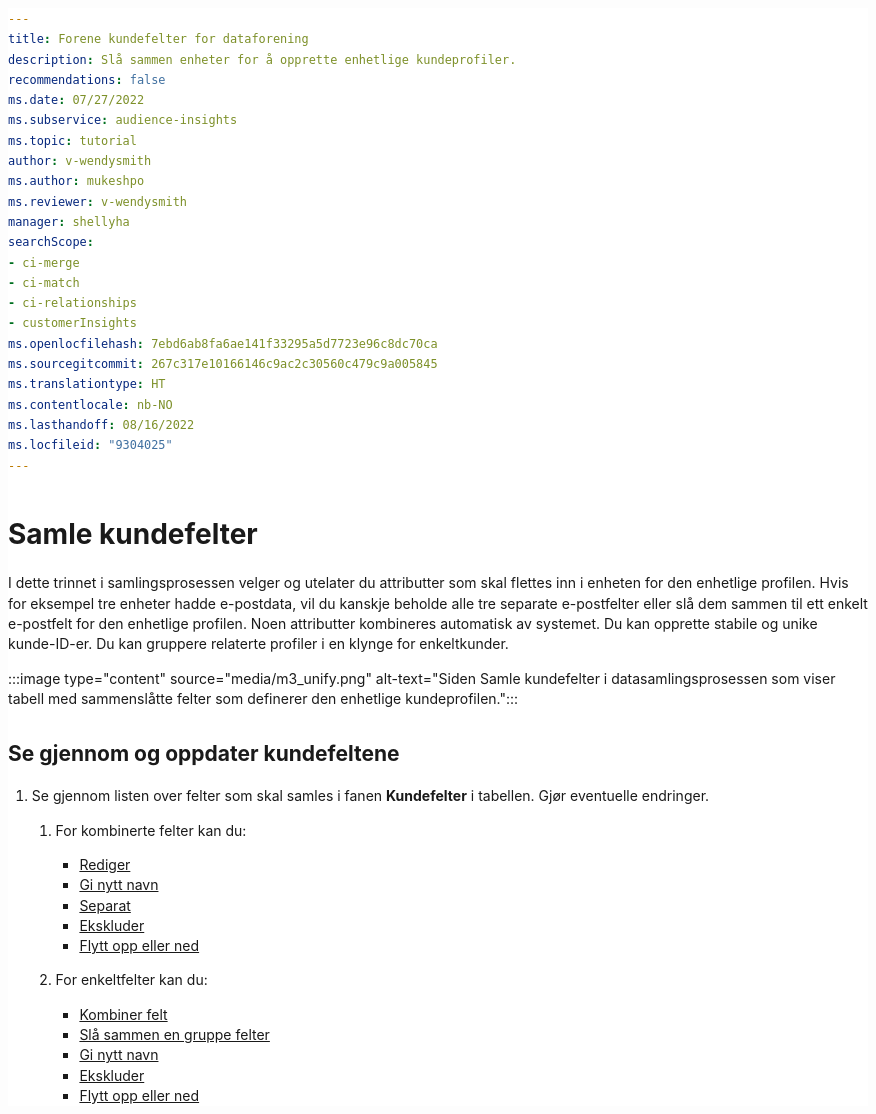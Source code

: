 ```yaml
---
title: Forene kundefelter for dataforening
description: Slå sammen enheter for å opprette enhetlige kundeprofiler.
recommendations: false
ms.date: 07/27/2022
ms.subservice: audience-insights
ms.topic: tutorial
author: v-wendysmith
ms.author: mukeshpo
ms.reviewer: v-wendysmith
manager: shellyha
searchScope:
- ci-merge
- ci-match
- ci-relationships
- customerInsights
ms.openlocfilehash: 7ebd6ab8fa6ae141f33295a5d7723e96c8dc70ca
ms.sourcegitcommit: 267c317e10166146c9ac2c30560c479c9a005845
ms.translationtype: HT
ms.contentlocale: nb-NO
ms.lasthandoff: 08/16/2022
ms.locfileid: "9304025"
---
```

# <a name="unify-customer-fields"></a>Samle kundefelter

I dette trinnet i samlingsprosessen velger og utelater du attributter som skal flettes inn i enheten for den enhetlige profilen. Hvis for eksempel tre enheter hadde e-postdata, vil du kanskje beholde alle tre separate e-postfelter eller slå dem sammen til ett enkelt e-postfelt for den enhetlige profilen. Noen attributter kombineres automatisk av systemet. Du kan opprette stabile og unike kunde-ID-er. Du kan gruppere relaterte profiler i en klynge for enkeltkunder.

:::image type="content" source="media/m3_unify.png" alt-text="Siden Samle kundefelter i datasamlingsprosessen som viser tabell med sammenslåtte felter som definerer den enhetlige kundeprofilen.":::

## <a name="review-and-update-the-customer-fields"></a>Se gjennom og oppdater kundefeltene

1. Se gjennom listen over felter som skal samles i fanen **Kundefelter** i tabellen. Gjør eventuelle endringer.

   1. For kombinerte felter kan du:
      - [Rediger](#edit-a-merged-field)
      - [Gi nytt navn](#rename-fields)
      - [Separat](#separate-merged-fields)
      - [Ekskluder](#exclude-fields)
      - [Flytt opp eller ned](#change-the-order-of-fields)

   1. For enkeltfelter kan du:
      - [Kombiner felt](#combine-fields-manually)
      - [Slå sammen en gruppe felter](#combine-a-group-of-fields)
      - [Gi nytt navn](#rename-fields)
      - [Ekskluder](#exclude-fields)
      - [Flytt opp eller ned](#change-the-order-of-fields)

